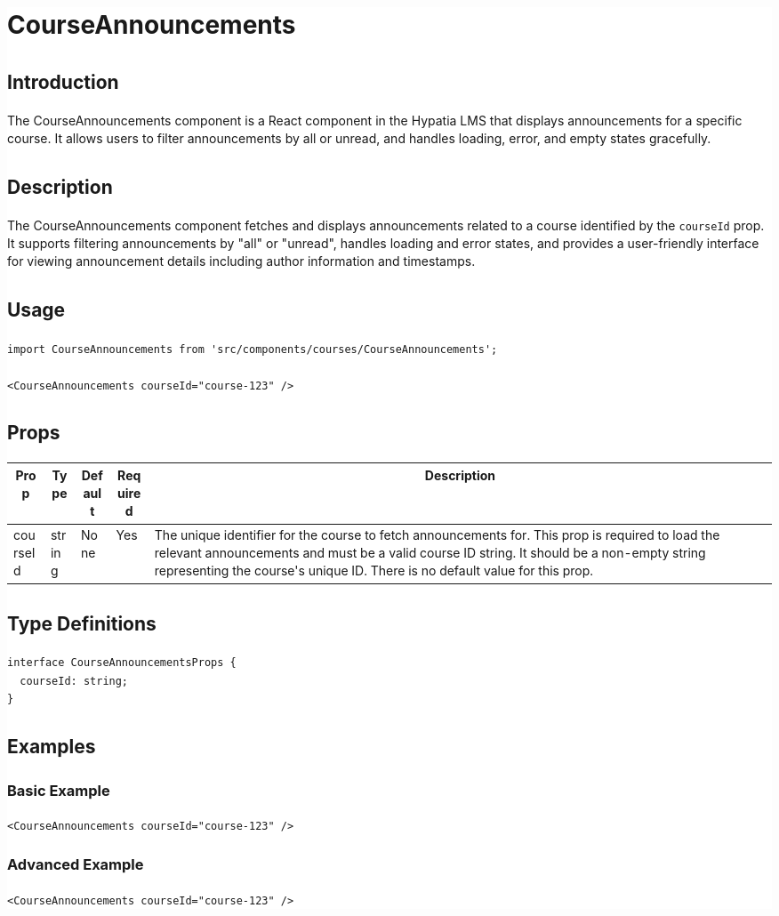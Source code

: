 # CourseAnnouncements

## Introduction

The CourseAnnouncements component is a React component in the Hypatia LMS that displays announcements for a specific course. It allows users to filter announcements by all or unread, and handles loading, error, and empty states gracefully.

## Description

The CourseAnnouncements component fetches and displays announcements related to a course identified by the `courseId` prop. It supports filtering announcements by "all" or "unread", handles loading and error states, and provides a user-friendly interface for viewing announcement details including author information and timestamps.

## Usage

```tsx
import CourseAnnouncements from 'src/components/courses/CourseAnnouncements';

<CourseAnnouncements courseId="course-123" />
```

## Props

| Prop     | Type   | Default | Required | Description                                                  |
|----------|--------|---------|----------|--------------------------------------------------------------|
| courseId | string | None    | Yes      | The unique identifier for the course to fetch announcements for. This prop is required to load the relevant announcements and must be a valid course ID string. It should be a non-empty string representing the course's unique ID. There is no default value for this prop. |

## Type Definitions

```tsx
interface CourseAnnouncementsProps {
  courseId: string;
}
```

## Examples

### Basic Example

```tsx
<CourseAnnouncements courseId="course-123" />
```

### Advanced Example

```tsx
<CourseAnnouncements courseId="course-123" />
```
